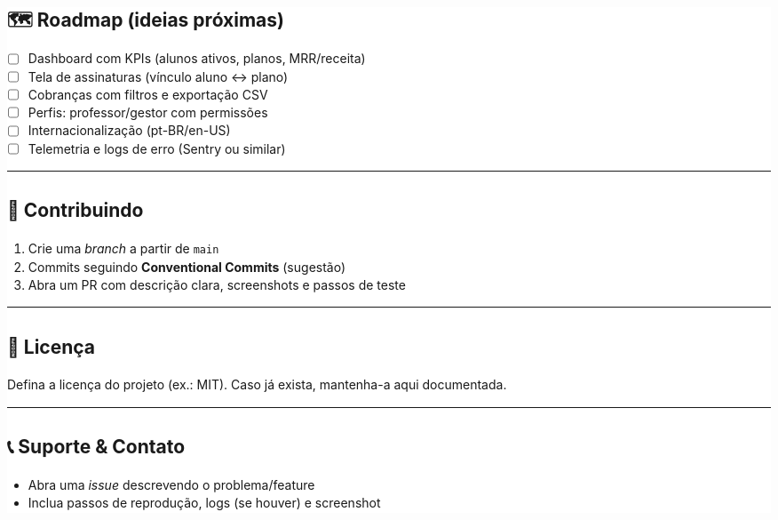 
## 🗺️ Roadmap (ideias próximas)

* [ ] Dashboard com KPIs (alunos ativos, planos, MRR/receita)
* [ ] Tela de assinaturas (vínculo aluno ↔ plano)
* [ ] Cobranças com filtros e exportação CSV
* [ ] Perfis: professor/gestor com permissões
* [ ] Internacionalização (pt-BR/en-US)
* [ ] Telemetria e logs de erro (Sentry ou similar)

---

## 🤝 Contribuindo

1. Crie uma *branch* a partir de `main`
2. Commits seguindo **Conventional Commits** (sugestão)
3. Abra um PR com descrição clara, screenshots e passos de teste

---

## 📄 Licença

Defina a licença do projeto (ex.: MIT). Caso já exista, mantenha-a aqui documentada.

---

## 📞 Suporte & Contato

* Abra uma *issue* descrevendo o problema/feature
* Inclua passos de reprodução, logs (se houver) e screenshot
